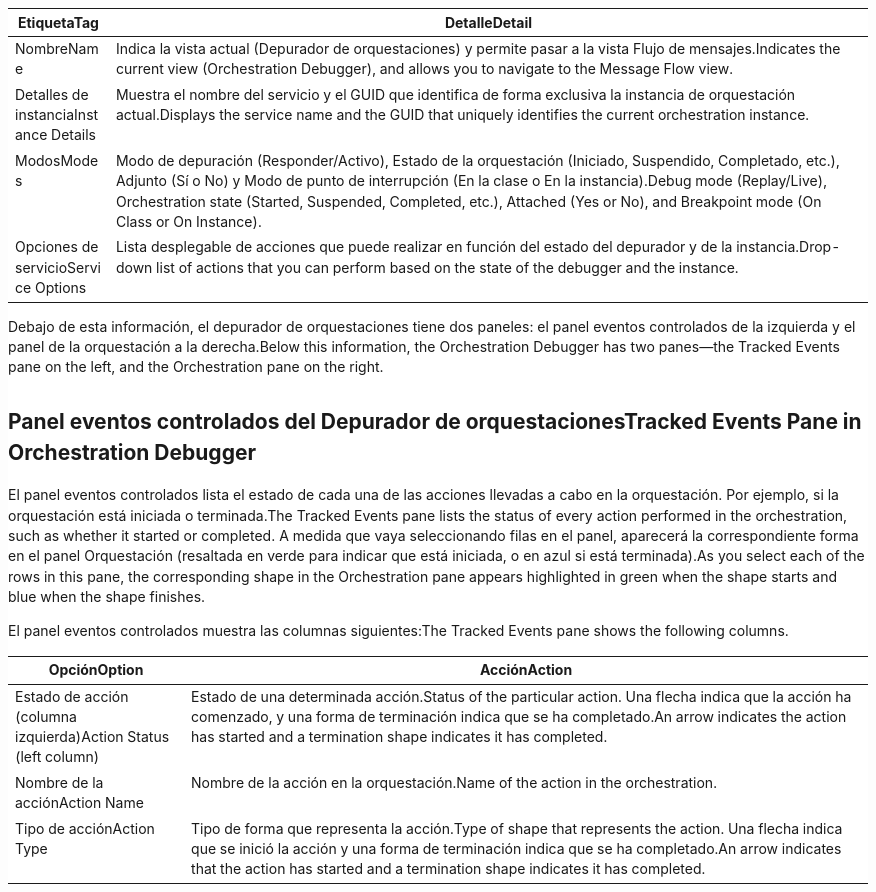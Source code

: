 |<span data-ttu-id="53e74-108">Etiqueta</span><span class="sxs-lookup"><span data-stu-id="53e74-108">Tag</span></span>|<span data-ttu-id="53e74-109">Detalle</span><span class="sxs-lookup"><span data-stu-id="53e74-109">Detail</span></span>|  
|---------|------------|  
|<span data-ttu-id="53e74-110">Nombre</span><span class="sxs-lookup"><span data-stu-id="53e74-110">Name</span></span>|<span data-ttu-id="53e74-111">Indica la vista actual (Depurador de orquestaciones) y permite pasar a la vista Flujo de mensajes.</span><span class="sxs-lookup"><span data-stu-id="53e74-111">Indicates the current view (Orchestration Debugger), and allows you to navigate to the Message Flow view.</span></span>|  
|<span data-ttu-id="53e74-112">Detalles de instancia</span><span class="sxs-lookup"><span data-stu-id="53e74-112">Instance Details</span></span>|<span data-ttu-id="53e74-113">Muestra el nombre del servicio y el GUID que identifica de forma exclusiva la instancia de orquestación actual.</span><span class="sxs-lookup"><span data-stu-id="53e74-113">Displays the service name and the GUID that uniquely identifies the current orchestration instance.</span></span>|  
|<span data-ttu-id="53e74-114">Modos</span><span class="sxs-lookup"><span data-stu-id="53e74-114">Modes</span></span>|<span data-ttu-id="53e74-115">Modo de depuración (Responder/Activo), Estado de la orquestación (Iniciado, Suspendido, Completado, etc.), Adjunto (Sí o No) y Modo de punto de interrupción (En la clase o En la instancia).</span><span class="sxs-lookup"><span data-stu-id="53e74-115">Debug mode (Replay/Live), Orchestration state (Started, Suspended, Completed, etc.), Attached (Yes or No), and Breakpoint mode (On Class or On Instance).</span></span>|  
|<span data-ttu-id="53e74-116">Opciones de servicio</span><span class="sxs-lookup"><span data-stu-id="53e74-116">Service Options</span></span>|<span data-ttu-id="53e74-117">Lista desplegable de acciones que puede realizar en función del estado del depurador y de la instancia.</span><span class="sxs-lookup"><span data-stu-id="53e74-117">Drop-down list of actions that you can perform based on the state of the debugger and the instance.</span></span>|  
  
 <span data-ttu-id="53e74-118">Debajo de esta información, el depurador de orquestaciones tiene dos paneles: el panel eventos controlados de la izquierda y el panel de la orquestación a la derecha.</span><span class="sxs-lookup"><span data-stu-id="53e74-118">Below this information, the Orchestration Debugger has two panes—the Tracked Events pane on the left, and the Orchestration pane on the right.</span></span>  
  
## <a name="tracked-events-pane-in-orchestration-debugger"></a><span data-ttu-id="53e74-119">Panel eventos controlados del Depurador de orquestaciones</span><span class="sxs-lookup"><span data-stu-id="53e74-119">Tracked Events Pane in Orchestration Debugger</span></span>  
 <span data-ttu-id="53e74-120">El panel eventos controlados lista el estado de cada una de las acciones llevadas a cabo en la orquestación. Por ejemplo, si la orquestación está iniciada o terminada.</span><span class="sxs-lookup"><span data-stu-id="53e74-120">The Tracked Events pane lists the status of every action performed in the orchestration, such as whether it started or completed.</span></span> <span data-ttu-id="53e74-121">A medida que vaya seleccionando filas en el panel, aparecerá la correspondiente forma en el panel Orquestación (resaltada en verde para indicar que está iniciada, o en azul si está terminada).</span><span class="sxs-lookup"><span data-stu-id="53e74-121">As you select each of the rows in this pane, the corresponding shape in the Orchestration pane appears highlighted in green when the shape starts and blue when the shape finishes.</span></span>  
  
 <span data-ttu-id="53e74-122">El panel eventos controlados muestra las columnas siguientes:</span><span class="sxs-lookup"><span data-stu-id="53e74-122">The Tracked Events pane shows the following columns.</span></span>  
  
|<span data-ttu-id="53e74-123">Opción</span><span class="sxs-lookup"><span data-stu-id="53e74-123">Option</span></span>|<span data-ttu-id="53e74-124">Acción</span><span class="sxs-lookup"><span data-stu-id="53e74-124">Action</span></span>|  
|------------|------------|  
|<span data-ttu-id="53e74-125">Estado de acción (columna izquierda)</span><span class="sxs-lookup"><span data-stu-id="53e74-125">Action Status (left column)</span></span>|<span data-ttu-id="53e74-126">Estado de una determinada acción.</span><span class="sxs-lookup"><span data-stu-id="53e74-126">Status of the particular action.</span></span> <span data-ttu-id="53e74-127">Una flecha indica que la acción ha comenzado, y una forma de terminación indica que se ha completado.</span><span class="sxs-lookup"><span data-stu-id="53e74-127">An arrow indicates the action has started and a termination shape indicates it has completed.</span></span>|  
|<span data-ttu-id="53e74-128">Nombre de la acción</span><span class="sxs-lookup"><span data-stu-id="53e74-128">Action Name</span></span>|<span data-ttu-id="53e74-129">Nombre de la acción en la orquestación.</span><span class="sxs-lookup"><span data-stu-id="53e74-129">Name of the action in the orchestration.</span></span>|  
|<span data-ttu-id="53e74-130">Tipo de acción</span><span class="sxs-lookup"><span data-stu-id="53e74-130">Action Type</span></span>|<span data-ttu-id="53e74-131">Tipo de forma que representa la acción.</span><span class="sxs-lookup"><span data-stu-id="53e74-131">Type of shape that represents the action.</span></span> <span data-ttu-id="53e74-132">Una flecha indica que se inició la acción y una forma de terminación indica que se ha completado.</span><span class="sxs-lookup"><span data-stu-id="53e74-132">An arrow indicates that the action has started and a termination shape indicates it has completed.</span></span>|  